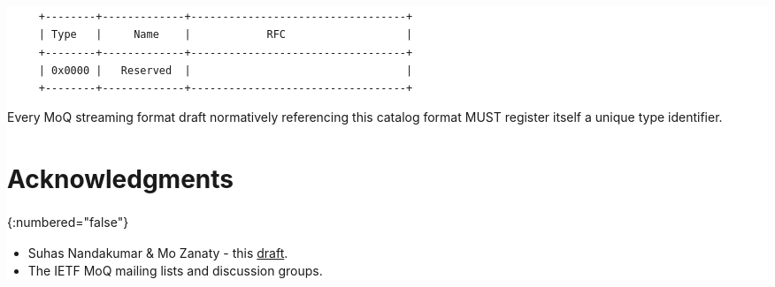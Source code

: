          +--------+-------------+----------------------------------+
         | Type   |     Name    |            RFC                   |
         +--------+-------------+----------------------------------+
         | 0x0000 |   Reserved  |                                  |
         +--------+-------------+----------------------------------+

Every MoQ streaming format draft normatively referencing this catalog format MUST register itself a unique type identifier.

# Acknowledgments
{:numbered="false"}
 - Suhas Nandakumar & Mo Zanaty - this [draft](https://github.com/suhasHere/moq-drafts/tree/master/moq-catalog).
 - The IETF MoQ mailing lists and discussion groups.
